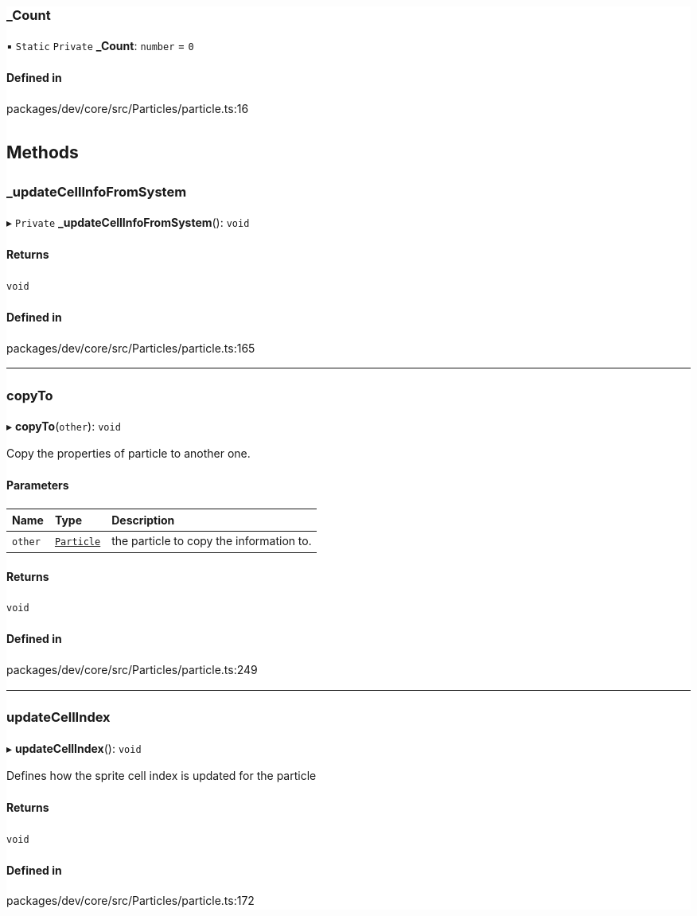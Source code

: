 ### \_Count

▪ `Static` `Private` **\_Count**: `number` = `0`

#### Defined in

packages/dev/core/src/Particles/particle.ts:16

## Methods

### \_updateCellInfoFromSystem

▸ `Private` **_updateCellInfoFromSystem**(): `void`

#### Returns

`void`

#### Defined in

packages/dev/core/src/Particles/particle.ts:165

___

### copyTo

▸ **copyTo**(`other`): `void`

Copy the properties of particle to another one.

#### Parameters

| Name | Type | Description |
| :------ | :------ | :------ |
| `other` | [`Particle`](Particle.md) | the particle to copy the information to. |

#### Returns

`void`

#### Defined in

packages/dev/core/src/Particles/particle.ts:249

___

### updateCellIndex

▸ **updateCellIndex**(): `void`

Defines how the sprite cell index is updated for the particle

#### Returns

`void`

#### Defined in

packages/dev/core/src/Particles/particle.ts:172
